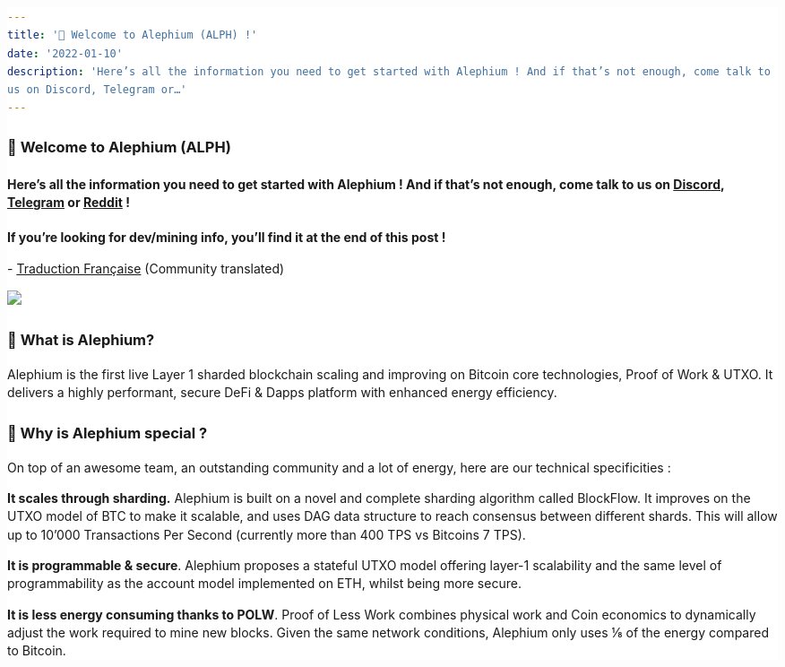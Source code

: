 ```yaml
---
title: '🚀 Welcome to Alephium (ALPH) !'
date: '2022-01-10'
description: 'Here’s all the information you need to get started with Alephium ! And if that’s not enough, come talk to us on Discord, Telegram or…'
---
```


### 🚀 **Welcome to Alephium (ALPH)**

#### Here’s all the information you need to get started with Alephium ! And if that’s not enough, come talk to us on <a href="https://discord.gg/JErgRBfRSB" class="markup--anchor markup--h4-anchor" data-href="https://discord.gg/JErgRBfRSB" rel="noopener" target="_blank">Discord</a>, <a href="https://t.me/alephiumgroup" class="markup--anchor markup--h4-anchor" data-href="https://t.me/alephiumgroup" rel="noopener" target="_blank">Telegram</a> or <a href="https://www.reddit.com/r/Alephium/" class="markup--anchor markup--h4-anchor" data-href="https://www.reddit.com/r/Alephium/" rel="noopener" target="_blank">Reddit</a> !

**If you’re looking for dev/mining info, you’ll find it at the end of this post !**

\- <a href="https://medium.com/@s_64606/bienvenue-sur-alephium-alph-854b237f6e9" class="markup--anchor markup--p-anchor" data-href="https://medium.com/@s_64606/bienvenue-sur-alephium-alph-854b237f6e9" target="_blank">Traduction Française</a> (Community translated)

![](https://cdn-images-1.medium.com/max/800/1*M8yE0o4m5efoniivaRv6-w.jpeg)

### 🐥 **What is Alephium?**

Alephium is the first live Layer 1 sharded blockchain scaling and improving on Bitcoin core technologies, Proof of Work & UTXO. It delivers a highly performant, secure DeFi & Dapps platform with enhanced energy efficiency.

### **💎 Why is Alephium special ?**

On top of an awesome team, an outstanding community and a lot of energy, here are our technical specificities :

**It scales through sharding.** Alephium is built on a novel and complete sharding algorithm called BlockFlow. It improves on the UTXO model of BTC to make it scalable, and uses DAG data structure to reach consensus between different shards. This will allow up to 10’000 Transactions Per Second (currently more than 400 TPS vs Bitcoins 7 TPS).

**It is programmable & secure**. Alephium proposes a stateful UTXO model offering layer-1 scalability and the same level of programmability as the account model implemented on ETH, whilst being more secure.

**It is less energy consuming thanks to POLW**. Proof of Less Work combines physical work and Coin economics to dynamically adjust the work required to mine new blocks. Given the same network conditions, Alephium only uses ⅛ of the energy compared to Bitcoin.
